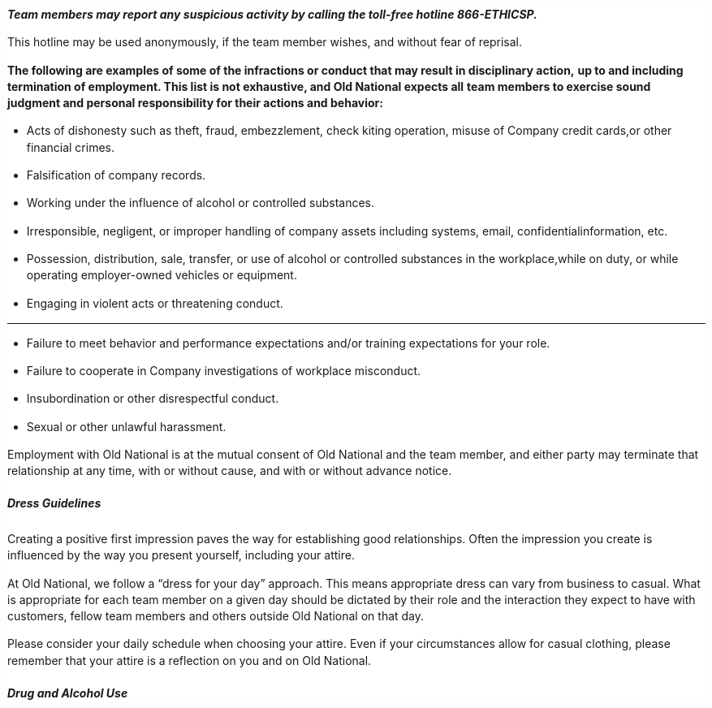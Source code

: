 ***Team members may report any suspicious activity by calling the toll-free hotline 866-ETHICSP.***

This hotline may be used anonymously, if the team member wishes, and without fear of reprisal.

**The following are examples of some of the infractions or conduct that may result in disciplinary action,**
**up to and including termination of employment. This list is not exhaustive, and Old National expects all**
**team members to exercise sound judgment and personal responsibility for their actions and behavior:**

- Acts of dishonesty such as theft, fraud, embezzlement, check kiting operation, misuse of Company credit cards,or other financial crimes.

- Falsification of company records.

- Working under the influence of alcohol or controlled substances.

- Irresponsible, negligent, or improper handling of company assets including systems, email, confidentialinformation, etc.

- Possession, distribution, sale, transfer, or use of alcohol or controlled substances in the workplace,while on duty, or while operating employer-owned vehicles or equipment.

- Engaging in violent acts or threatening conduct.

---

- Failure to meet behavior and performance expectations and/or training expectations for your role.

- Failure to cooperate in Company investigations of workplace misconduct.

- Insubordination or other disrespectful conduct.

- Sexual or other unlawful harassment.

Employment with Old National is at the mutual consent of Old National and the team member, and either party may
terminate that relationship at any time, with or without cause, and with or without advance notice.

##### Dress Guidelines

Creating a positive first impression paves the way for establishing good relationships. Often the impression you create
is influenced by the way you present yourself, including your attire.

At Old National, we follow a “dress for your day” approach. This means appropriate dress can vary from business to
casual. What is appropriate for each team member on a given day should be dictated by their role and the interaction
they expect to have with customers, fellow team members and others outside Old National on that day.

Please consider your daily schedule when choosing your attire. Even if your circumstances allow for casual clothing,
please remember that your attire is a reflection on you and on Old National.

##### Drug and Alcohol Use
